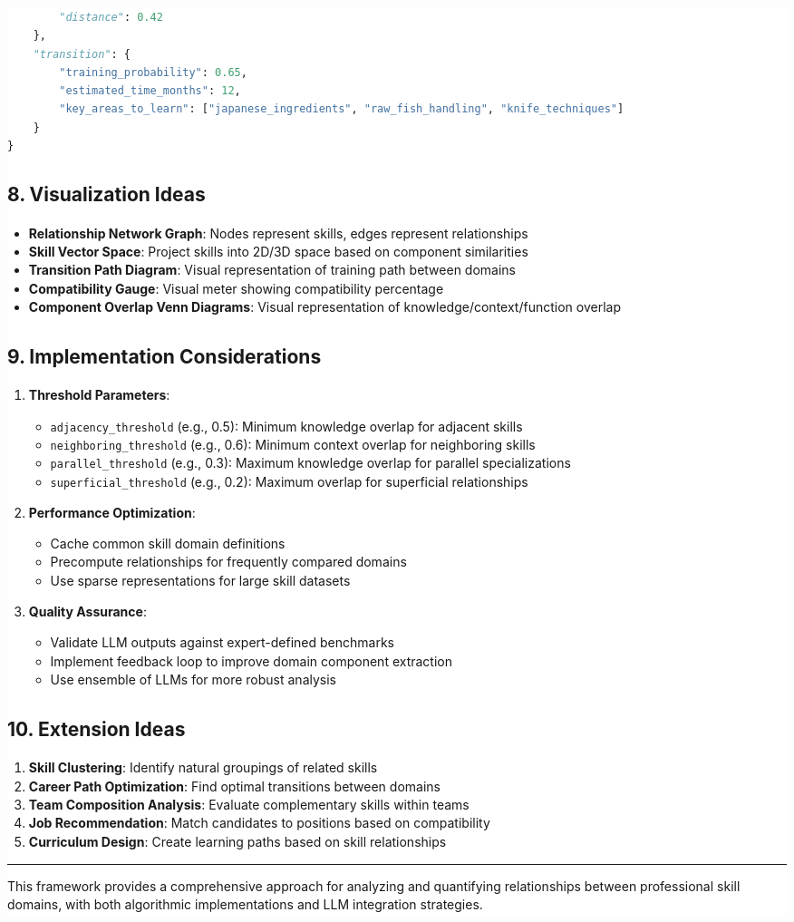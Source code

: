 ```python
        "distance": 0.42
    },
    "transition": {
        "training_probability": 0.65,
        "estimated_time_months": 12,
        "key_areas_to_learn": ["japanese_ingredients", "raw_fish_handling", "knife_techniques"]
    }
}
```

## 8. Visualization Ideas

- **Relationship Network Graph**: Nodes represent skills, edges represent relationships
- **Skill Vector Space**: Project skills into 2D/3D space based on component similarities
- **Transition Path Diagram**: Visual representation of training path between domains
- **Compatibility Gauge**: Visual meter showing compatibility percentage
- **Component Overlap Venn Diagrams**: Visual representation of knowledge/context/function overlap

## 9. Implementation Considerations

1. **Threshold Parameters**:
   - `adjacency_threshold` (e.g., 0.5): Minimum knowledge overlap for adjacent skills
   - `neighboring_threshold` (e.g., 0.6): Minimum context overlap for neighboring skills
   - `parallel_threshold` (e.g., 0.3): Maximum knowledge overlap for parallel specializations
   - `superficial_threshold` (e.g., 0.2): Maximum overlap for superficial relationships

2. **Performance Optimization**:
   - Cache common skill domain definitions
   - Precompute relationships for frequently compared domains
   - Use sparse representations for large skill datasets

3. **Quality Assurance**:
   - Validate LLM outputs against expert-defined benchmarks
   - Implement feedback loop to improve domain component extraction
   - Use ensemble of LLMs for more robust analysis

## 10. Extension Ideas

1. **Skill Clustering**: Identify natural groupings of related skills
2. **Career Path Optimization**: Find optimal transitions between domains
3. **Team Composition Analysis**: Evaluate complementary skills within teams
4. **Job Recommendation**: Match candidates to positions based on compatibility
5. **Curriculum Design**: Create learning paths based on skill relationships

---

This framework provides a comprehensive approach for analyzing and quantifying relationships between professional skill domains, with both algorithmic implementations and LLM integration strategies.
